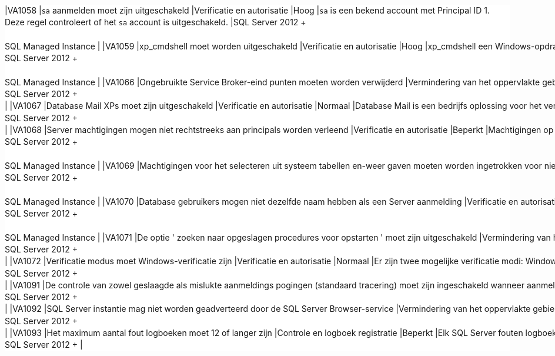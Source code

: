 |VA1058     |`sa` aanmelden moet zijn uitgeschakeld         |Verificatie en autorisatie         |Hoog         |`sa` is een bekend account met Principal ID 1. Deze regel controleert of het `sa` account is uitgeschakeld.         |<nobr>SQL Server 2012 +<nobr/><br/><br/>SQL Managed Instance         |
|VA1059     |xp_cmdshell moet worden uitgeschakeld         |Verificatie en autorisatie         |Hoog         |xp_cmdshell een Windows-opdracht shell geïnitieerd en geeft deze een teken reeks voor uitvoering. Deze regel controleert of xp_cmdshell is uitgeschakeld.         |<nobr>SQL Server 2012 +<nobr/><br/><br/>SQL Managed Instance         |
|VA1066     |Ongebruikte Service Broker-eind punten moeten worden verwijderd         |Vermindering van het oppervlakte gebied         |Beperkt         |Service Broker biedt wachtrij en betrouw bare berichten voor SQL Server. Service Broker wordt gebruikt voor toepassingen die gebruikmaken van één SQL Server exemplaar en toepassingen die werk over meerdere exemplaren distribueren. Service Broker-eind punten bieden opties voor transport beveiliging en het door sturen van berichten. Met deze regel worden alle Service Broker-eind punten opgesomd. Verwijder die niet worden gebruikt.         |<nobr>SQL Server 2012 +<nobr/>         |
|VA1067     |Database Mail XPs moet zijn uitgeschakeld         |Verificatie en autorisatie         |Normaal         |Database Mail is een bedrijfs oplossing voor het verzenden van e-mail berichten vanuit de SQL Server.         |<nobr>SQL Server 2012 +<nobr/>         |
|VA1068     |Server machtigingen mogen niet rechtstreeks aan principals worden verleend         |Verificatie en autorisatie         |Beperkt         |Machtigingen op server niveau zijn gekoppeld aan een object op server niveau om te reguleren welke gebruikers toegang tot het object kunnen krijgen. Deze regel controleert of er geen machtigingen op server niveau zijn verleend rechtstreeks aan aanmeldingen.         |<nobr>SQL Server 2012 +<nobr/><br/><br/>SQL Managed Instance         |
|VA1069     |Machtigingen voor het selecteren uit systeem tabellen en-weer gaven moeten worden ingetrokken voor niet-sysadmins         |Verificatie en autorisatie         |Beperkt         |Niet-sysadmin-machtigingen om te selecteren uit systeem tabellen en weer gaven, bestaan uit het vak en worden meestal gebruikt door hulpprogram ma's als SSMS. Deze regel inventariseert welke systeem tabellen en weer gaven kunnen worden gebruikt door niet-sysadmins.         |<nobr>SQL Server 2012 +<nobr/><br/><br/>SQL Managed Instance         |
|VA1070     |Database gebruikers mogen niet dezelfde naam hebben als een Server aanmelding         |Verificatie en autorisatie         |Beperkt         |Database gebruikers kunnen dezelfde naam delen als een Server aanmelding. Deze regel valideert dat er geen gebruikers zijn.         |<nobr>SQL Server 2012 +<nobr/><br/><br/>SQL Managed Instance         |
|VA1071     |De optie ' zoeken naar opgeslagen procedures voor opstarten ' moet zijn uitgeschakeld         |Vermindering van het oppervlakte gebied         |Normaal         |Wanneer ' scannen voor opstart procedures ' is ingeschakeld SQL Server scans voor en worden alle automatisch uitgevoerde opgeslagen procedures die zijn gedefinieerd op de server uitgevoerd. Als deze optie is ingeschakeld SQL Server wordt gescand op en worden alle automatisch uitgevoerde opgeslagen procedures die op de server zijn gedefinieerd, uitgevoerd. Deze regel controleert of deze optie is uitgeschakeld.         |<nobr>SQL Server 2012 +<nobr/>         |
|VA1072     |Verificatie modus moet Windows-verificatie zijn         |Verificatie en autorisatie         |Normaal         |Er zijn twee mogelijke verificatie modi: Windows-verificatie modus en gemengde modus. De gemengde modus betekent dat SQL Server zowel Windows-verificatie als SQL Server-verificatie ondersteunt. Deze regel controleert of de verificatie modus is ingesteld op Windows-verificatie.         |<nobr>SQL Server 2012 +<nobr/>         |
|VA1091     |De controle van zowel geslaagde als mislukte aanmeldings pogingen (standaard tracering) moet zijn ingeschakeld wanneer aanmelding controleren is ingesteld voor het bijhouden van aanmeldingen         |Controle en logboek registratie         |Beperkt         |Met de configuratie van SQL Server-aanmeldings controle kunnen beheerders de registratie van gebruikers bij SQL Server instanties bijhouden. Als de gebruiker kiest voor het aantal aanmeld controles voor het bijhouden van gebruikers registratie bij SQL Server instanties, is het belang rijk dat u deze functie inschakelt voor zowel geslaagde als mislukte aanmeldings pogingen.         |<nobr>SQL Server 2012 +<nobr/>         |
|VA1092     |SQL Server instantie mag niet worden geadverteerd door de SQL Server Browser-service         |Vermindering van het oppervlakte gebied         |Beperkt         |SQL Server gebruikt de SQL Server Browser-service voor het inventariseren van exemplaren van de data base-engine die is geïnstalleerd op de computer. Hierdoor kunnen client toepassingen zoeken naar een server en kunnen clients onderscheid maken tussen meerdere exemplaren van de data base-engine op dezelfde computer. Deze regel controleert of het SQL-exemplaar is verborgen.         |<nobr>SQL Server 2012 +<nobr/>         |
|VA1093     |Het maximum aantal fout logboeken moet 12 of langer zijn         |Controle en logboek registratie         |Beperkt         |Elk SQL Server fouten logboek bevat alle gegevens met betrekking tot fouten/fouten die zijn opgetreden sinds SQL Server voor het laatst opnieuw is gestart of sinds de laatste keer dat u de fouten Logboeken hebt gerecycled. Deze regel controleert of het maximum aantal fout logboeken 12 of langer is.         |<nobr>SQL Server 2012 +<nobr/>         |